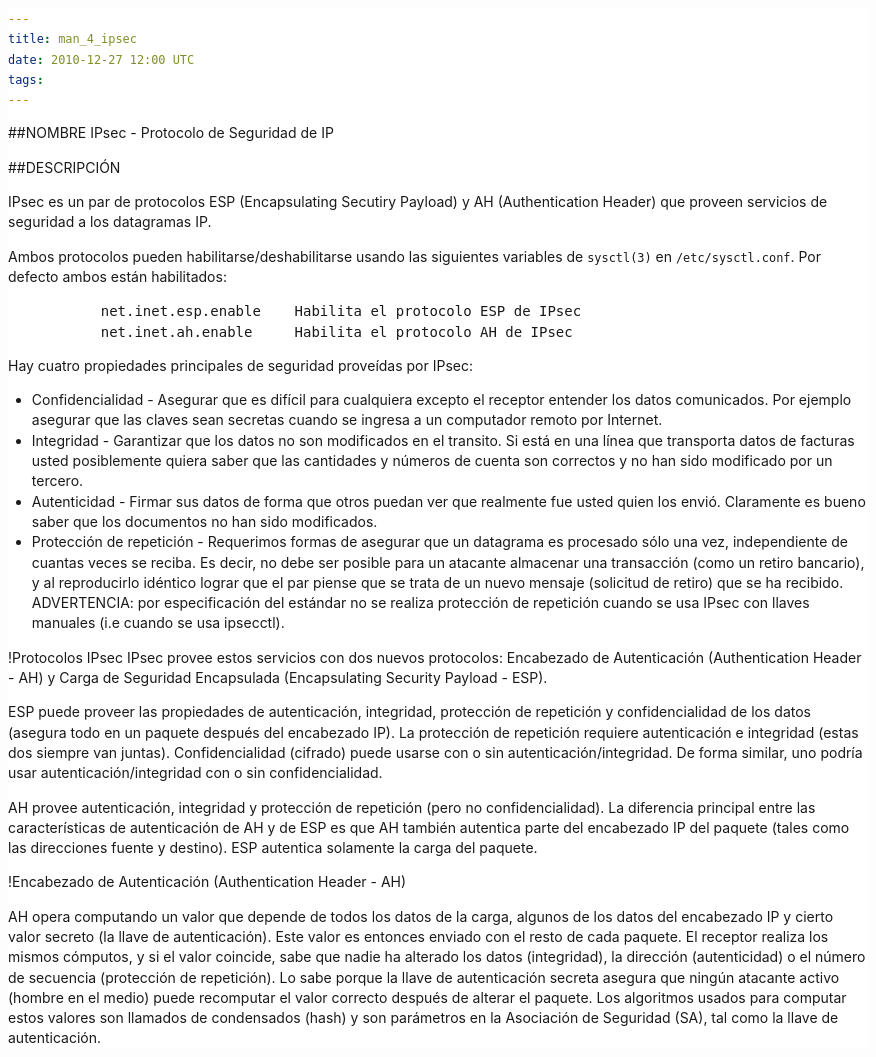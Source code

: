 ```yaml
---
title: man_4_ipsec
date: 2010-12-27 12:00 UTC
tags:
---
```

##NOMBRE
       IPsec - Protocolo de Seguridad de IP

##DESCRIPCIÓN

IPsec es un par de protocolos  ESP (Encapsulating Secutiry Payload) y AH (Authentication Header) que proveen servicios de seguridad a los datagramas IP. 

Ambos protocolos pueden habilitarse/deshabilitarse usando las siguientes variables de ```sysctl(3)``` en ```/etc/sysctl.conf```. Por defecto ambos están habilitados:
<pre>
           net.inet.esp.enable    Habilita el protocolo ESP de IPsec
           net.inet.ah.enable     Habilita el protocolo AH de IPsec
</pre>
Hay cuatro propiedades principales de seguridad proveídas por IPsec:
* Confidencialidad - Asegurar que es difícil para cualquiera excepto el receptor entender los datos comunicados. Por ejemplo asegurar que las claves sean secretas cuando se ingresa a un computador remoto por Internet.
* Integridad - Garantizar que los datos no son modificados en el transito. Si está en una línea que transporta datos de facturas usted posiblemente quiera saber que las cantidades y números de cuenta son correctos y no han sido modificado por un tercero.
* Autenticidad - Firmar sus datos de forma que otros puedan ver que realmente fue usted quien los envió. Claramente es bueno saber que los documentos no han sido modificados.
* Protección de repetición - Requerimos formas de asegurar que un datagrama es procesado sólo una vez, independiente de cuantas veces se reciba. Es decir, no debe ser posible para un atacante almacenar una transacción (como un retiro bancario), y al reproducirlo idéntico lograr que el par piense que se trata de un nuevo mensaje (solicitud de retiro) que se ha recibido. ADVERTENCIA: por especificación del estándar no se realiza protección de repetición cuando se usa IPsec con llaves manuales (i.e cuando se usa ipsecctl).

!Protocolos IPsec
IPsec provee estos servicios con dos nuevos protocolos: Encabezado de Autenticación (Authentication Header - AH) y Carga de Seguridad Encapsulada (Encapsulating Security Payload - ESP).

ESP puede proveer las propiedades de autenticación, integridad, protección de repetición y confidencialidad de los datos (asegura todo en un paquete después del encabezado IP).  La protección de repetición requiere autenticación e integridad (estas dos siempre van juntas). Confidencialidad (cifrado) puede usarse con o sin autenticación/integridad.  De forma similar, uno podría usar autenticación/integridad con o sin confidencialidad.

AH provee autenticación, integridad y protección de repetición (pero no confidencialidad).  La diferencia principal entre las características de autenticación de AH y de ESP es que AH también autentica parte del encabezado IP del paquete (tales como las direcciones fuente y destino).  ESP autentica solamente la carga del paquete.

!Encabezado de Autenticación (Authentication Header - AH)

AH opera computando un valor que depende de todos los datos de la carga, algunos de los datos del encabezado IP y cierto valor secreto (la llave de autenticación). Este valor es entonces enviado con el resto de cada paquete. El receptor realiza los mismos cómputos, y si el valor coincide, sabe que nadie ha alterado los datos (integridad), la dirección (autenticidad) o el número de secuencia (protección de repetición).  Lo sabe porque la llave de autenticación secreta asegura que ningún atacante activo (hombre en el medio) puede recomputar el valor correcto después de alterar el paquete.  Los algoritmos usados para computar estos valores son llamados de condensados (hash) y son parámetros en la Asociación de Seguridad (SA), tal como la llave de autenticación.
